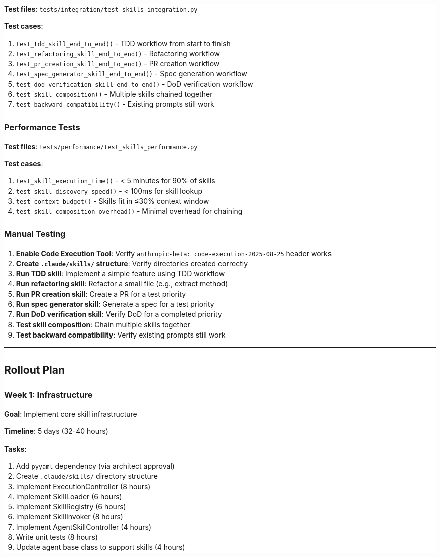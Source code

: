 **Test files**: `tests/integration/test_skills_integration.py`

**Test cases**:
1. `test_tdd_skill_end_to_end()` - TDD workflow from start to finish
2. `test_refactoring_skill_end_to_end()` - Refactoring workflow
3. `test_pr_creation_skill_end_to_end()` - PR creation workflow
4. `test_spec_generator_skill_end_to_end()` - Spec generation workflow
5. `test_dod_verification_skill_end_to_end()` - DoD verification workflow
6. `test_skill_composition()` - Multiple skills chained together
7. `test_backward_compatibility()` - Existing prompts still work

### Performance Tests

**Test files**: `tests/performance/test_skills_performance.py`

**Test cases**:
1. `test_skill_execution_time()` - < 5 minutes for 90% of skills
2. `test_skill_discovery_speed()` - < 100ms for skill lookup
3. `test_context_budget()` - Skills fit in ≤30% context window
4. `test_skill_composition_overhead()` - Minimal overhead for chaining

### Manual Testing

1. **Enable Code Execution Tool**: Verify `anthropic-beta: code-execution-2025-08-25` header works
2. **Create `.claude/skills/` structure**: Verify directories created correctly
3. **Run TDD skill**: Implement a simple feature using TDD workflow
4. **Run refactoring skill**: Refactor a small file (e.g., extract method)
5. **Run PR creation skill**: Create a PR for a test priority
6. **Run spec generator skill**: Generate a spec for a test priority
7. **Run DoD verification skill**: Verify DoD for a completed priority
8. **Test skill composition**: Chain multiple skills together
9. **Test backward compatibility**: Verify existing prompts still work

---

## Rollout Plan

### Week 1: Infrastructure

**Goal**: Implement core skill infrastructure

**Timeline**: 5 days (32-40 hours)

**Tasks**:
1. Add `pyyaml` dependency (via architect approval)
2. Create `.claude/skills/` directory structure
3. Implement ExecutionController (8 hours)
4. Implement SkillLoader (6 hours)
5. Implement SkillRegistry (6 hours)
6. Implement SkillInvoker (8 hours)
7. Implement AgentSkillController (4 hours)
8. Write unit tests (8 hours)
9. Update agent base class to support skills (4 hours)

